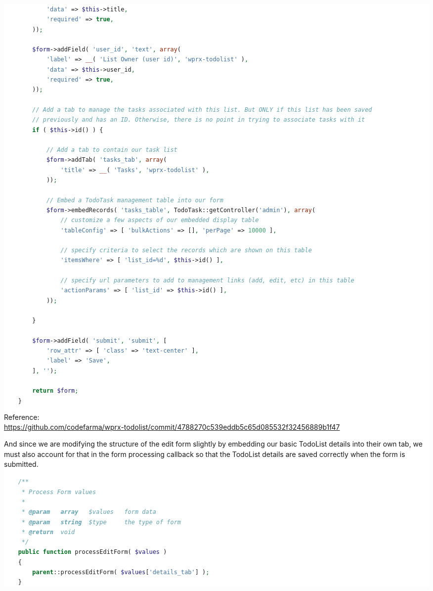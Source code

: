 ```php
			'data' => $this->title,
			'required' => true,
		));

		$form->addField( 'user_id', 'text', array(
			'label' => __( 'List Owner (user id)', 'wprx-todolist' ),
			'data' => $this->user_id,
			'required' => true,
		));

		// Add a tab to manage the tasks associated with this list. But ONLY if this list has been saved 
		// previously and has an ID. Otherwise, there is no point in trying to associate tasks with it
		if ( $this->id() ) {

			// Add a tab to contain our task list
			$form->addTab( 'tasks_tab', array(
				'title' => __( 'Tasks', 'wprx-todolist' ),
			));

			// Embed a TodoTask management table into our form
			$form->embedRecords( 'tasks_table', TodoTask::getController('admin'), array(
				// customize a few aspects of our embedded display table
				'tableConfig' => [ 'bulkActions' => [], 'perPage' => 10000 ],
				
				// specify criteria to select the records which are shown on this table
				'itemsWhere' => [ 'list_id=%d', $this->id() ],
				
				// specify url parameters to add to management links (add, edit, etc) in this table
				'actionParams' => [ 'list_id' => $this->id() ],
			));

		}

		$form->addField( 'submit', 'submit', [ 
			'row_attr' => [ 'class' => 'text-center' ],
			'label' => 'Save', 
		], '');
		
		return $form;		
	}	
```

Reference:  
https://github.com/codefarma/wprx-todolist/commit/4788270c539eddb5c65d085532f32456889b1f47

And since we are modifying the structure of the edit form slightly by embedding our basic TodoList details into their own tab, we must also account for that in the form processing callback so that the TodoList details are saved correctly when the form is submitted.

```php
	/**
	 * Process Form values
	 *
	 * @param   array   $values   form data
	 * @param   string  $type     the type of form
	 * @return  void
	 */
	public function processEditForm( $values )
	{
		parent::processEditForm( $values['details_tab'] );
	}
```
